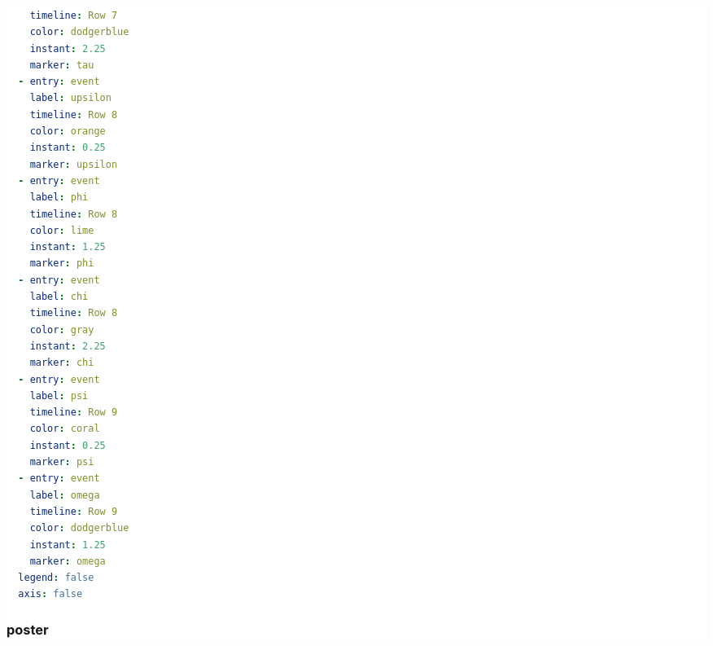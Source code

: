 ```yaml
    timeline: Row 7
    color: dodgerblue
    instant: 2.25
    marker: tau
  - entry: event
    label: upsilon
    timeline: Row 8
    color: orange
    instant: 0.25
    marker: upsilon
  - entry: event
    label: phi
    timeline: Row 8
    color: lime
    instant: 1.25
    marker: phi
  - entry: event
    label: chi
    timeline: Row 8
    color: gray
    instant: 2.25
    marker: chi
  - entry: event
    label: psi
    timeline: Row 9
    color: coral
    instant: 0.25
    marker: psi
  - entry: event
    label: omega
    timeline: Row 9
    color: dodgerblue
    instant: 1.25
    marker: omega
  legend: false
  axis: false
```
### poster
